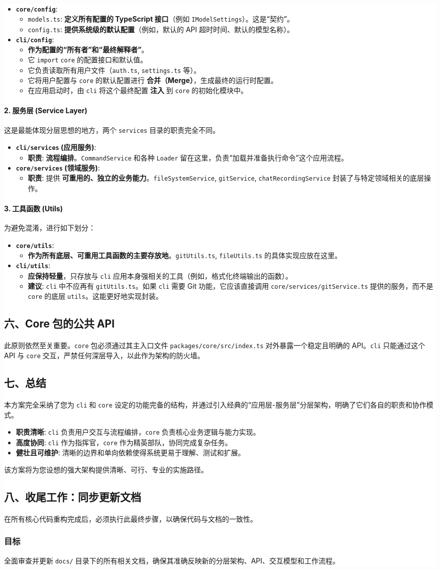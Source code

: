 *   **`core/config`**:
    *   `models.ts`: **定义所有配置的 TypeScript 接口**（例如 `IModelSettings`）。这是“契约”。
    *   `config.ts`: **提供系统级的默认配置**（例如，默认的 API 超时时间、默认的模型名称）。
*   **`cli/config`**:
    *   **作为配置的“所有者”和“最终解释者”**。
    *   它 `import` `core` 的配置接口和默认值。
    *   它负责读取所有用户文件（`auth.ts`, `settings.ts` 等）。
    *   它将用户配置与 `core` 的默认配置进行 **合并（Merge）**，生成最终的运行时配置。
    *   在应用启动时，由 `cli` 将这个最终配置 **注入** 到 `core` 的初始化模块中。

#### 2. 服务层 (Service Layer)

这是最能体现分层思想的地方，两个 `services` 目录的职责完全不同。

*   **`cli/services` (应用服务)**:
    *   **职责**: **流程编排**。`CommandService` 和各种 `Loader` 留在这里，负责“加载并准备执行命令”这个应用流程。
*   **`core/services` (领域服务)**:
    *   **职责**: 提供 **可重用的、独立的业务能力**。`fileSystemService`, `gitService`, `chatRecordingService` 封装了与特定领域相关的底层操作。

#### 3. 工具函数 (Utils)

为避免混淆，进行如下划分：

*   **`core/utils`**:
    *   **作为所有底层、可重用工具函数的主要存放地**。`gitUtils.ts`, `fileUtils.ts` 的具体实现应放在这里。
*   **`cli/utils`**:
    *   **应保持轻量**，只存放与 `cli` 应用本身强相关的工具（例如，格式化终端输出的函数）。
    *   **建议**: `cli` 中不应再有 `gitUtils.ts`。如果 `cli` 需要 Git 功能，它应该直接调用 `core/services/gitService.ts` 提供的服务，而不是 `core` 的底层 `utils`。这能更好地实现封装。

## 六、Core 包的公共 API

此原则依然至关重要。`core` 包必须通过其主入口文件 `packages/core/src/index.ts` 对外暴露一个稳定且明确的 API。`cli` 只能通过这个 API 与 `core` 交互，严禁任何深层导入，以此作为架构的防火墙。

## 七、总结

本方案完全采纳了您为 `cli` 和 `core` 设定的功能完备的结构，并通过引入经典的“应用层-服务层”分层架构，明确了它们各自的职责和协作模式。

*   **职责清晰**: `cli` 负责用户交互与流程编排，`core` 负责核心业务逻辑与能力实现。
*   **高度协同**: `cli` 作为指挥官，`core` 作为精英部队，协同完成复杂任务。
*   **健壮且可维护**: 清晰的边界和单向依赖使得系统更易于理解、测试和扩展。

该方案将为您设想的强大架构提供清晰、可行、专业的实施路径。

## 八、收尾工作：同步更新文档

在所有核心代码重构完成后，必须执行此最终步骤，以确保代码与文档的一致性。

### 目标
全面审查并更新 `docs/` 目录下的所有相关文档，确保其准确反映新的分层架构、API、交互模型和工作流程。
